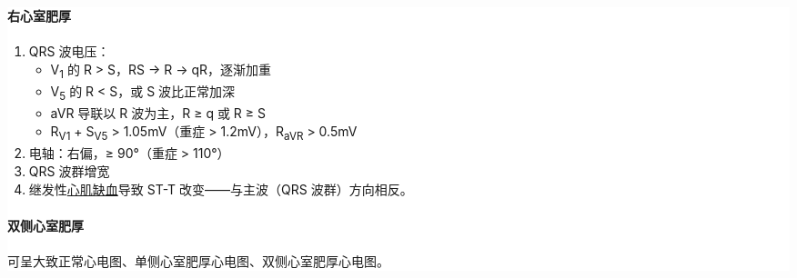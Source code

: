 #### 右心室肥厚

1. QRS 波电压：
    - V<sub>1</sub> 的 R \> S，RS → R → qR，逐渐加重
    - V<sub>5</sub> 的 R \< S，或 S 波比正常加深
    - aVR 导联以 R 波为主，R ≥ q 或 R ≥ S
    - R<sub>V1</sub> + S<sub>V5</sub> \> 1.05mV（重症 \> 1.2mV），R<sub>aVR</sub> \> 0.5mV
2. 电轴：右偏，≥ 90°（重症 \> 110°）
3. QRS 波群增宽
4. 继发性[心肌缺血](#心肌缺血)导致 ST-T 改变——与主波（QRS 波群）方向相反。

#### 双侧心室肥厚

可呈大致正常心电图、单侧心室肥厚心电图、双侧心室肥厚心电图。


